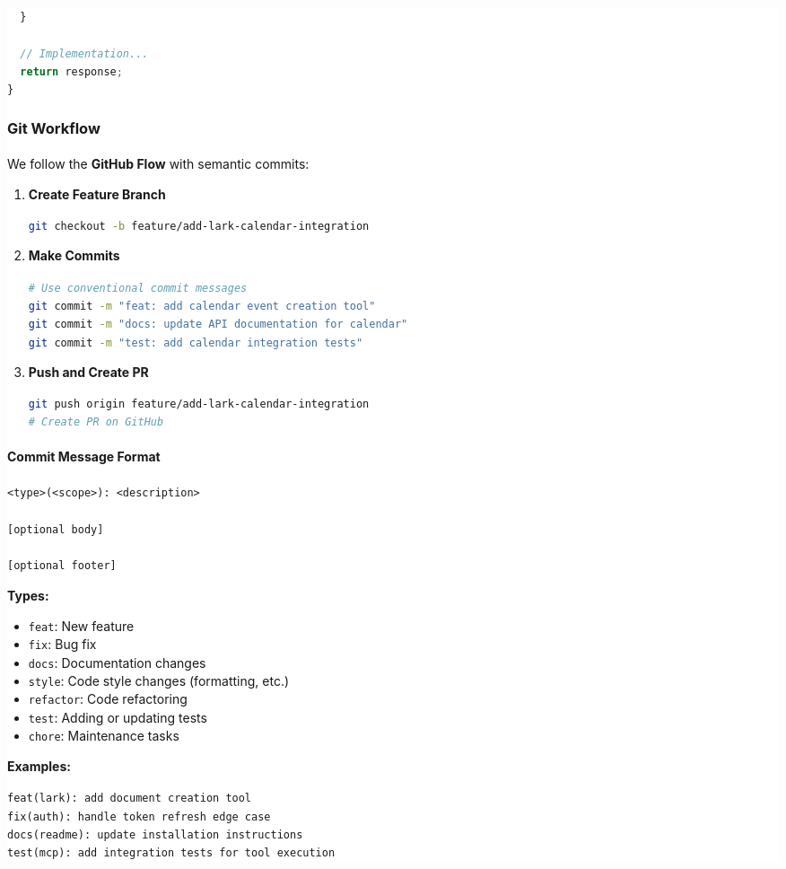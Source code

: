 ```typescript
  }
  
  // Implementation...
  return response;
}
```

### Git Workflow

We follow the **GitHub Flow** with semantic commits:

1. **Create Feature Branch**
   ```bash
   git checkout -b feature/add-lark-calendar-integration
   ```

2. **Make Commits**
   ```bash
   # Use conventional commit messages
   git commit -m "feat: add calendar event creation tool"
   git commit -m "docs: update API documentation for calendar"
   git commit -m "test: add calendar integration tests"
   ```

3. **Push and Create PR**
   ```bash
   git push origin feature/add-lark-calendar-integration
   # Create PR on GitHub
   ```

#### Commit Message Format
```
<type>(<scope>): <description>

[optional body]

[optional footer]
```

**Types:**
- `feat`: New feature
- `fix`: Bug fix
- `docs`: Documentation changes
- `style`: Code style changes (formatting, etc.)
- `refactor`: Code refactoring
- `test`: Adding or updating tests
- `chore`: Maintenance tasks

**Examples:**
```
feat(lark): add document creation tool
fix(auth): handle token refresh edge case
docs(readme): update installation instructions
test(mcp): add integration tests for tool execution
```
